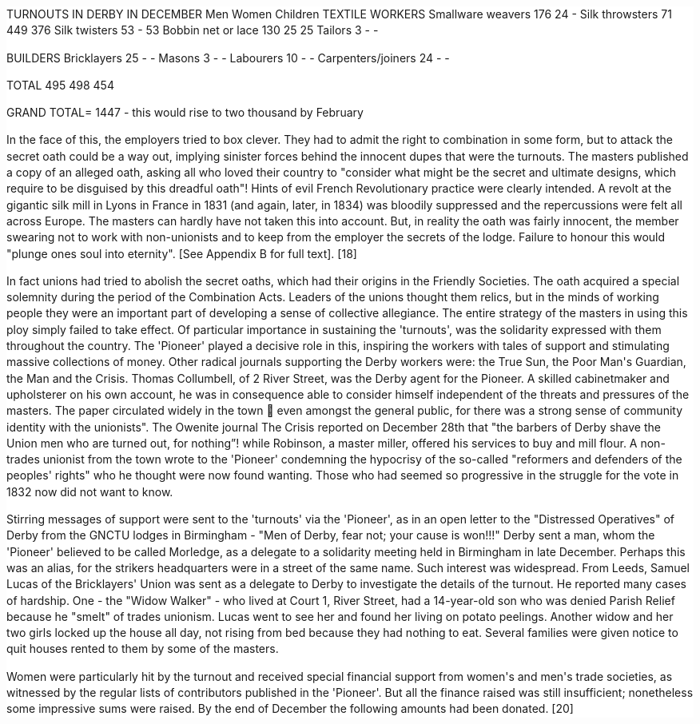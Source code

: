 TURNOUTS IN DERBY IN DECEMBER Men Women Children TEXTILE WORKERS Smallware weavers 176 24 - Silk throwsters 71 449 376 Silk twisters 53 - 53 Bobbin net or lace 130 25 25 Tailors 3 - -

BUILDERS Bricklayers 25 - - Masons 3 - - Labourers 10 - - Carpenters/joiners 24 - -

TOTAL 495 498 454

GRAND TOTAL= 1447 - this would rise to two thousand by February

In the face of this, the employers tried to box clever. They had to admit the right to combination in some form, but to attack the secret oath could be a way out, implying sinister forces behind the innocent dupes that were the turnouts. The masters published a copy of an alleged oath, asking all who loved their country to "consider what might be the secret and ultimate designs, which require to be disguised by this dreadful oath"! Hints of evil French Revolutionary practice were clearly intended. A revolt at the gigantic silk mill in Lyons in France in 1831 (and again, later, in 1834) was bloodily suppressed and the repercussions were felt all across Europe. The masters can hardly have not taken this into account. But, in reality the oath was fairly innocent, the member swearing not to work with non-unionists and to keep from the employer the secrets of the lodge. Failure to honour this would "plunge ones soul into eternity". \[See Appendix B for full text\]. \[18\]

In fact unions had tried to abolish the secret oaths, which had their origins in the Friendly Societies. The oath acquired a special solemnity during the period of the Combination Acts. Leaders of the unions thought them relics, but in the minds of working people they were an important part of developing a sense of collective allegiance. The entire strategy of the masters in using this ploy simply failed to take effect. Of particular importance in sustaining the 'turnouts', was the solidarity expressed with them throughout the country. The 'Pioneer' played a decisive role in this, inspiring the workers with tales of support and stimulating massive collections of money. Other radical journals supporting the Derby workers were: the True Sun, the Poor Man's Guardian, the Man and the Crisis. Thomas Collumbell, of 2 River Street, was the Derby agent for the Pioneer. A skilled cabinetmaker and upholsterer on his own account, he was in consequence able to consider himself independent of the threats and pressures of the masters. The paper circulated widely in the town  even amongst the general public, for there was a strong sense of community identity with the unionists". The Owenite journal The Crisis reported on December 28th that "the barbers of Derby shave the Union men who are turned out, for nothing”! while Robinson, a master miller, offered his services to buy and mill flour. A non-trades unionist from the town wrote to the 'Pioneer' condemning the hypocrisy of the so-called "reformers and defenders of the peoples' rights" who he thought were now found wanting. Those who had seemed so progressive in the struggle for the vote in 1832 now did not want to know.

Stirring messages of support were sent to the 'turnouts' via the 'Pioneer', as in an open letter to the "Distressed Operatives" of Derby from the GNCTU lodges in Birmingham - "Men of Derby, fear not; your cause is won!!!" Derby sent a man, whom the 'Pioneer' believed to be called Morledge, as a delegate to a solidarity meeting held in Birmingham in late December. Perhaps this was an alias, for the strikers headquarters were in a street of the same name. Such interest was widespread. From Leeds, Samuel Lucas of the Bricklayers' Union was sent as a delegate to Derby to investigate the details of the turnout. He reported many cases of hardship. One - the "Widow Walker" - who lived at Court 1, River Street, had a 14-year-old son who was denied Parish Relief because he "smelt" of trades unionism. Lucas went to see her and found her living on potato peelings. Another widow and her two girls locked up the house all day, not rising from bed because they had nothing to eat. Several families were given notice to quit houses rented to them by some of the masters.

Women were particularly hit by the turnout and received special financial support from women's and men's trade societies, as witnessed by the regular lists of contributors published in the 'Pioneer'. But all the finance raised was still insufficient; nonetheless some impressive sums were raised. By the end of December the following amounts had been donated. \[20\]
